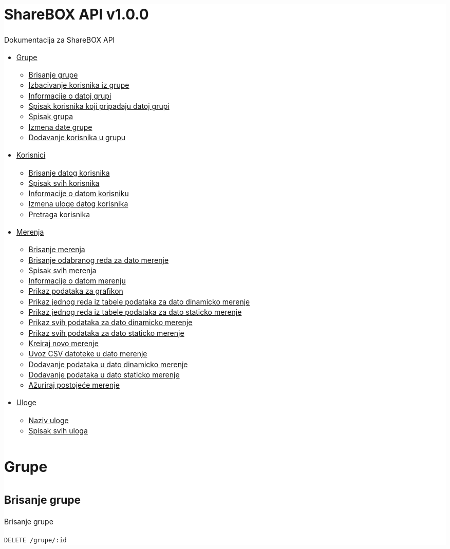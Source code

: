 # ShareBOX API v1.0.0

Dokumentacija za ShareBOX API

- [Grupe](#grupe)
	- [Brisanje grupe](#brisanje-grupe)
	- [Izbacivanje korisnika iz grupe](#izbacivanje-korisnika-iz-grupe)
	- [Informacije o datoj grupi](#informacije-o-datoj-grupi)
	- [Spisak korisnika koji pripadaju datoj grupi](#spisak-korisnika-koji-pripadaju-datoj-grupi)
	- [Spisak grupa](#spisak-grupa)
	- [Izmena date grupe](#izmena-date-grupe)
	- [Dodavanje korisnika u grupu](#dodavanje-korisnika-u-grupu)
	
- [Korisnici](#korisnici)
	- [Brisanje datog korisnika](#brisanje-datog-korisnika)
	- [Spisak svih korisnika](#spisak-svih-korisnika)
	- [Informacije o datom korisniku](#informacije-o-datom-korisniku)
	- [Izmena uloge datog korisnika](#izmena-uloge-datog-korisnika)
	- [Pretraga korisnika](#pretraga-korisnika)
	
- [Merenja](#merenja)
	- [Brisanje merenja](#brisanje-merenja)
	- [Brisanje odabranog reda za dato merenje](#brisanje-odabranog-reda-za-dato-merenje)
	- [Spisak svih merenja](#spisak-svih-merenja)
	- [Informacije o datom merenju](#informacije-o-datom-merenju)
	- [Prikaz podataka za grafikon](#prikaz-podataka-za-grafikon)
	- [Prikaz jednog reda iz tabele podataka za dato dinamicko merenje](#prikaz-jednog-reda-iz-tabele-podataka-za-dato-dinamicko-merenje)
	- [Prikaz jednog reda iz tabele podataka za dato staticko merenje](#prikaz-jednog-reda-iz-tabele-podataka-za-dato-staticko-merenje)
	- [Prikaz svih podataka za dato dinamicko merenje](#prikaz-svih-podataka-za-dato-dinamicko-merenje)
	- [Prikaz svih podataka za dato staticko merenje](#prikaz-svih-podataka-za-dato-staticko-merenje)
	- [Kreiraj novo merenje](#kreiraj-novo-merenje)
	- [Uvoz CSV datoteke u dato merenje](#uvoz-csv-datoteke-u-dato-merenje)
	- [Dodavanje podataka u dato dinamicko merenje](#dodavanje-podataka-u-dato-dinamicko-merenje)
	- [Dodavanje podataka u dato staticko merenje](#dodavanje-podataka-u-dato-staticko-merenje)
	- [Ažuriraj postojeće merenje](#ažuriraj-postojeće-merenje)
	
- [Uloge](#uloge)
	- [Naziv uloge](#naziv-uloge)
	- [Spisak svih uloga](#spisak-svih-uloga)
	


# Grupe

## Brisanje grupe

Brisanje grupe

	DELETE /grupe/:id
